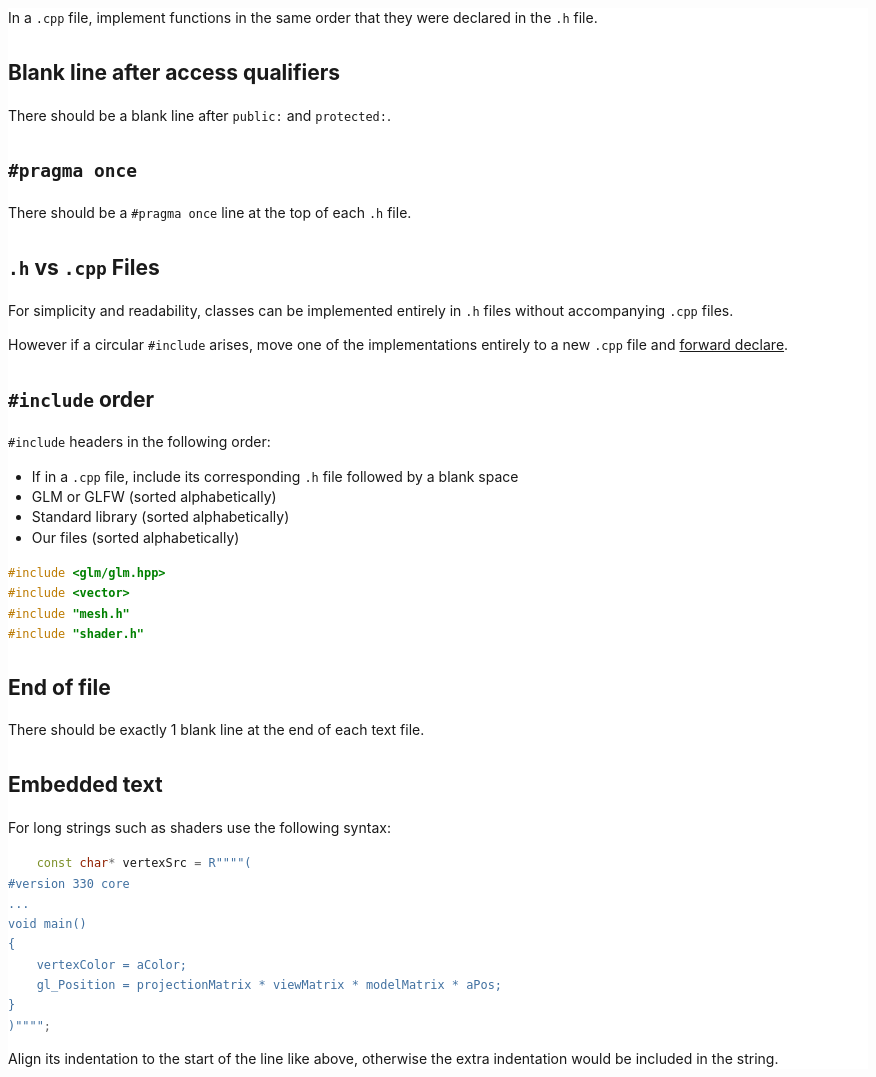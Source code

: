 In a `.cpp` file, implement functions in the same order that they were declared in the `.h` file.

## Blank line after access qualifiers
There should be a blank line after `public:` and `protected:`.

## `#pragma once`
There should be a `#pragma once` line at the top of each `.h` file.

## `.h` vs `.cpp` Files
For simplicity and readability, classes can be implemented entirely in `.h` files without accompanying `.cpp` files.

However if a circular `#include` arises, move one of the implementations entirely to a new `.cpp` file and [forward declare](https://stackoverflow.com/questions/4757565/what-are-forward-declarations-in-c).

## `#include` order
`#include` headers in the following order:
* If in a `.cpp` file, include its corresponding `.h` file followed by a blank space
* GLM or GLFW (sorted alphabetically)
* Standard library (sorted alphabetically)
* Our files (sorted alphabetically)

```C++
#include <glm/glm.hpp>
#include <vector>
#include "mesh.h"
#include "shader.h"
```

## End of file
There should be exactly 1 blank line at the end of each text file.

## Embedded text
For long strings such as shaders use the following syntax:

```C++
    const char* vertexSrc = R""""(
#version 330 core
...
void main()
{
    vertexColor = aColor;
    gl_Position = projectionMatrix * viewMatrix * modelMatrix * aPos;
}
)"""";
```

Align its indentation to the start of the line like above, otherwise the extra indentation would be included in the string.
